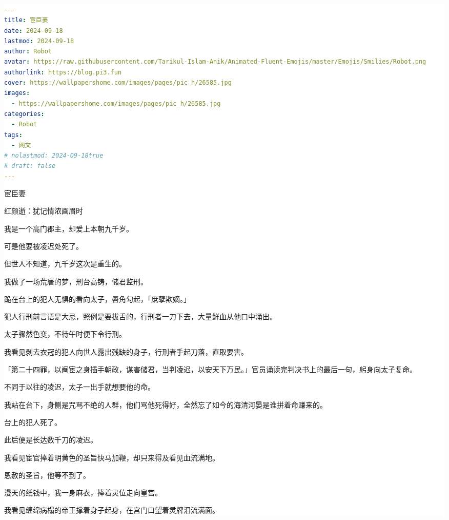 ```yaml
---
title: 宦臣妻
date: 2024-09-18
lastmod: 2024-09-18
author: Robot
avatar: https://raw.githubusercontent.com/Tarikul-Islam-Anik/Animated-Fluent-Emojis/master/Emojis/Smilies/Robot.png
authorlink: https://blog.pi3.fun
cover: https://wallpapershome.com/images/pages/pic_h/26585.jpg
images:
  - https://wallpapershome.com/images/pages/pic_h/26585.jpg
categories:
  - Robot
tags:
  - 网文
# nolastmod: 2024-09-18true
# draft: false
---
```




宦臣妻

红颜逝：犹记情浓画眉时

我是一个高门郡主，却爱上本朝九千岁。

可是他要被凌迟处死了。

但世人不知道，九千岁这次是重生的。

我做了一场荒唐的梦，刑台高铸，储君监刑。

跪在台上的犯人无惧的看向太子，唇角勾起，「庶孽欺嫡。」

犯人行刑前言语是大忌，照例是要拔舌的，行刑者一刀下去，大量鲜血从他口中涌出。

太子骤然色变，不待午时便下令行刑。

我看见剥去衣冠的犯人向世人露出残缺的身子，行刑者手起刀落，直取要害。

「第二十四罪，以阉宦之身插手朝政，谋害储君，当判凌迟，以安天下万民。」官员诵读完判决书上的最后一句，躬身向太子复命。

不同于以往的凌迟，太子一出手就想要他的命。

我站在台下，身侧是咒骂不绝的人群，他们骂他死得好，全然忘了如今的海清河晏是谁拼着命赚来的。

台上的犯人死了。

此后便是长达数千刀的凌迟。

我看见宦官捧着明黄色的圣旨快马加鞭，却只来得及看见血流满地。

恩赦的圣旨，他等不到了。

漫天的纸钱中，我一身麻衣，捧着灵位走向皇宫。

我看见缠绵病榻的帝王撑着身子起身，在宫门口望着灵牌泪流满面。
